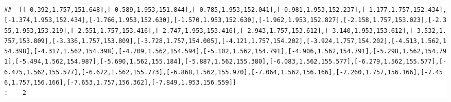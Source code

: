```
##  [[-0.392,1.757,151.648],[-0.589,1.953,151.844],[-0.785,1.953,152.041],[-0.981,1.953,152.237],[-1.177,1.757,152.434],[-1.374,1.953,152.434],[-1.766,1.953,152.630],[-1.570,1.953,152.630],[-1.962,1.953,152.827],[-2.158,1.757,153.023],[-2.355,1.953,153.219],[-2.551,1.757,153.416],[-2.747,1.953,153.416],[-2.943,1.757,153.612],[-3.140,1.953,153.612],[-3.532,1.757,153.809],[-3.336,1.757,153.809],[-3.728,1.757,154.005],[-4.121,1.757,154.202],[-3.924,1.757,154.202],[-4.513,1.562,154.398],[-4.317,1.562,154.398],[-4.709,1.562,154.594],[-5.102,1.562,154.791],[-4.906,1.562,154.791],[-5.298,1.562,154.791],[-5.494,1.562,154.987],[-5.690,1.562,155.184],[-5.887,1.562,155.380],[-6.083,1.562,155.577],[-6.279,1.562,155.577],[-6.475,1.562,155.577],[-6.672,1.562,155.773],[-6.868,1.562,155.970],[-7.064,1.562,156.166],[-7.260,1.757,156.166],[-7.456,1.757,156.166],[-7.653,1.757,156.362],[-7.849,1.953,156.559]]                                                                                                                                                                                                                                                                                                                                                                                                                                                                                                                                                                                                                                                                                                                                                                                                                                                                                                                                                                                                                                                                                                                                                                                                                                                                                                                                                                                                                                                                                                                                                                                                                                                                                                                                                                                                                                                                                                                                                                                                                                                                                                                                                                                                                                                                                                                                                                                                                               :    2  
```